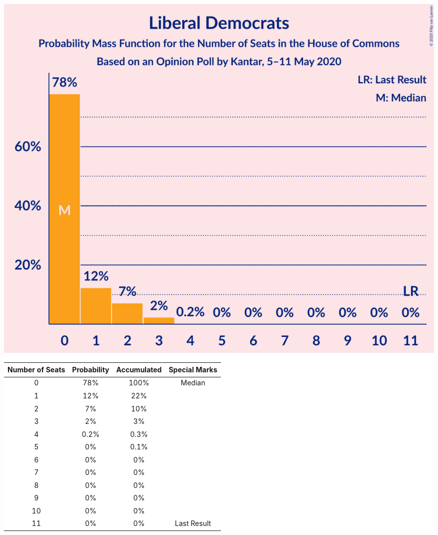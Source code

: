 ![Graph with seats probability mass function not yet produced](2020-05-11-Kantar-seats-pmf-liberaldemocrats.png "Seats Probability Mass Function")

| Number of Seats | Probability | Accumulated | Special Marks |
|:---------------:|:-----------:|:-----------:|:-------------:|
| 0 | 78% | 100% | Median |
| 1 | 12% | 22% |  |
| 2 | 7% | 10% |  |
| 3 | 2% | 3% |  |
| 4 | 0.2% | 0.3% |  |
| 5 | 0% | 0.1% |  |
| 6 | 0% | 0% |  |
| 7 | 0% | 0% |  |
| 8 | 0% | 0% |  |
| 9 | 0% | 0% |  |
| 10 | 0% | 0% |  |
| 11 | 0% | 0% | Last Result |
